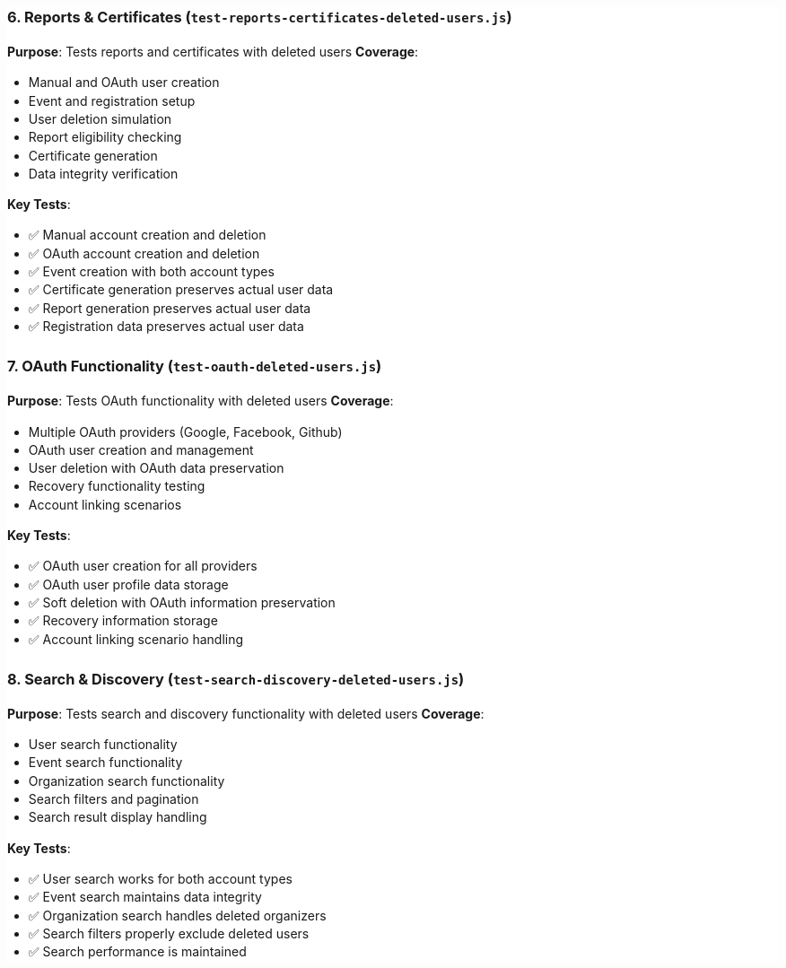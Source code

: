 ### 6. **Reports & Certificates** (`test-reports-certificates-deleted-users.js`)
**Purpose**: Tests reports and certificates with deleted users
**Coverage**:
- Manual and OAuth user creation
- Event and registration setup
- User deletion simulation
- Report eligibility checking
- Certificate generation
- Data integrity verification

**Key Tests**:
- ✅ Manual account creation and deletion
- ✅ OAuth account creation and deletion
- ✅ Event creation with both account types
- ✅ Certificate generation preserves actual user data
- ✅ Report generation preserves actual user data
- ✅ Registration data preserves actual user data

### 7. **OAuth Functionality** (`test-oauth-deleted-users.js`)
**Purpose**: Tests OAuth functionality with deleted users
**Coverage**:
- Multiple OAuth providers (Google, Facebook, Github)
- OAuth user creation and management
- User deletion with OAuth data preservation
- Recovery functionality testing
- Account linking scenarios

**Key Tests**:
- ✅ OAuth user creation for all providers
- ✅ OAuth user profile data storage
- ✅ Soft deletion with OAuth information preservation
- ✅ Recovery information storage
- ✅ Account linking scenario handling

### 8. **Search & Discovery** (`test-search-discovery-deleted-users.js`)
**Purpose**: Tests search and discovery functionality with deleted users
**Coverage**:
- User search functionality
- Event search functionality
- Organization search functionality
- Search filters and pagination
- Search result display handling

**Key Tests**:
- ✅ User search works for both account types
- ✅ Event search maintains data integrity
- ✅ Organization search handles deleted organizers
- ✅ Search filters properly exclude deleted users
- ✅ Search performance is maintained

